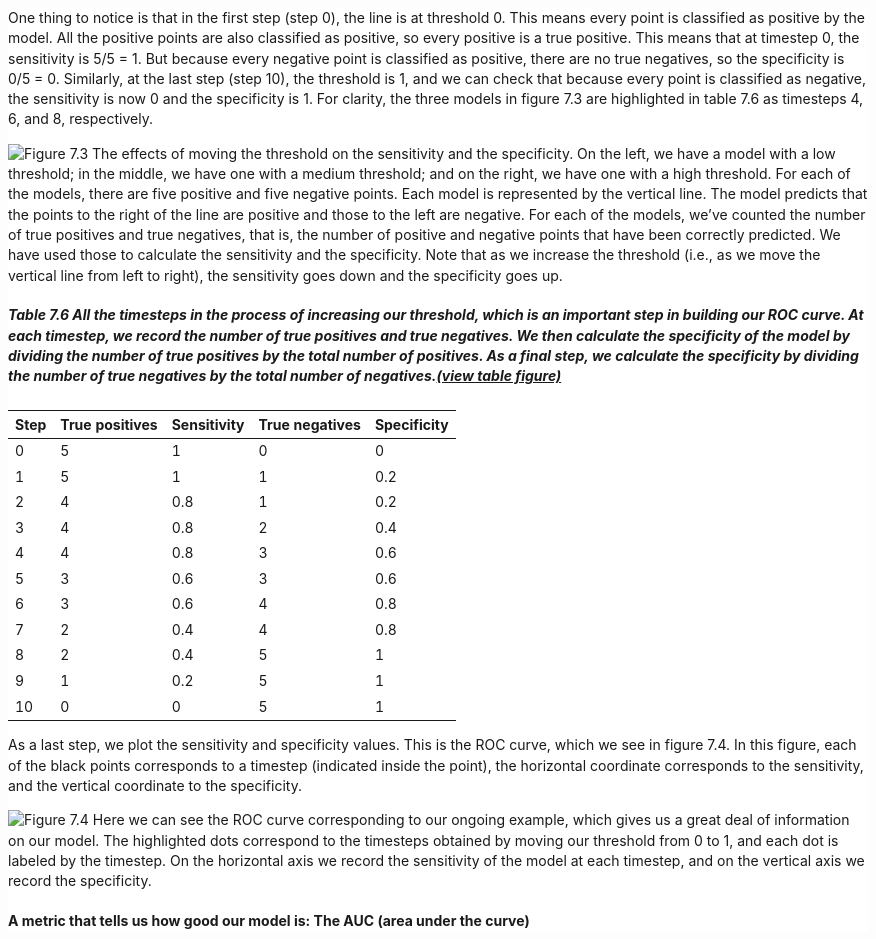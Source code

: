 One thing to notice is that in the first step (step 0), the line is at threshold 0. This means every point is classified as positive by the model. All the positive points are also classified as positive, so every positive is a true positive. This means that at timestep 0, the sensitivity is 5/5 = 1. But because every negative point is classified as positive, there are no true negatives, so the specificity is 0/5 = 0. Similarly, at the last step (step 10), the threshold is 1, and we can check that because every point is classified as negative, the sensitivity is now 0 and the specificity is 1. For clarity, the three models in figure 7.3 are highlighted in table 7.6 as timesteps 4, 6, and 8, respectively.

![Figure 7.3 The effects of moving the threshold on the sensitivity and the specificity. On the left, we have a model with a low threshold; in the middle, we have one with a medium threshold; and on the right, we have one with a high threshold. For each of the models, there are five positive and five negative points. Each model is represented by the vertical line. The model predicts that the points to the right of the line are positive and those to the left are negative. For each of the models, we’ve counted the number of true positives and true negatives, that is, the number of positive and negative points that have been correctly predicted. We have used those to calculate the sensitivity and the specificity. Note that as we increase the threshold (i.e., as we move the vertical line from left to right), the sensitivity goes down and the specificity goes up.](https://drek4537l1klr.cloudfront.net/serrano/Figures/7-31.png)

##### Table 7.6 All the timesteps in the process of increasing our threshold, which is an important step in building our ROC curve. At each timestep, we record the number of true positives and true negatives. We then calculate the specificity of the model by dividing the number of true positives by the total number of positives. As a final step, we calculate the specificity by dividing the number of true negatives by the total number of negatives.[(view table figure)](https://drek4537l1klr.cloudfront.net/serrano/HighResolutionFigures/table_7-6.png)

| Step | True positives | Sensitivity | True negatives | Specificity |
| --- | --- | --- | --- | --- |
| 0 | 5 | 1 | 0 | 0 |
| 1 | 5 | 1 | 1 | 0.2 |
| 2 | 4 | 0.8 | 1 | 0.2 |
| 3 | 4 | 0.8 | 2 | 0.4 |
| 4 | 4 | 0.8 | 3 | 0.6 |
| 5 | 3 | 0.6 | 3 | 0.6 |
| 6 | 3 | 0.6 | 4 | 0.8 |
| 7 | 2 | 0.4 | 4 | 0.8 |
| 8 | 2 | 0.4 | 5 | 1 |
| 9 | 1 | 0.2 | 5 | 1 |
| 10 | 0 | 0 | 5 | 1 |

As a last step, we plot the sensitivity and specificity values. This is the ROC curve, which we see in figure 7.4. In this figure, each of the black points corresponds to a timestep (indicated inside the point), the horizontal coordinate corresponds to the sensitivity, and the vertical coordinate to the specificity.

![Figure 7.4 Here we can see the ROC curve corresponding to our ongoing example, which gives us a great deal of information on our model. The highlighted dots correspond to the timesteps obtained by moving our threshold from 0 to 1, and each dot is labeled by the timestep. On the horizontal axis we record the sensitivity of the model at each timestep, and on the vertical axis we record the specificity.](https://drek4537l1klr.cloudfront.net/serrano/Figures/7-41.png)

#### [](/book/grokking-machine-learning/chapter-7/)A metric that tells us how good our model is: The AUC (area under the curve)
